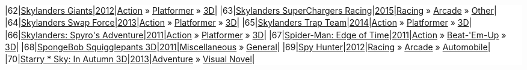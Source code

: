|62|<a href="https://gamefaqs.gamespot.com/3ds/666534-skylanders-giants" target="_blank" rel="noopener noreferrer">Skylanders Giants</a>|<a href="https://gamefaqs.gamespot.com/3ds/666534-skylanders-giants/data" target="_blank" rel="noopener noreferrer">2012</a>|<a href="https://gamefaqs.gamespot.com/3ds/category/54-action" target="_blank" rel="noopener noreferrer">Action</a> &raquo; <a href="https://gamefaqs.gamespot.com/3ds/category/56-action-platformer" target="_blank" rel="noopener noreferrer">Platformer</a> &raquo; <a href="https://gamefaqs.gamespot.com/3ds/category/85-action-platformer-3d" target="_blank" rel="noopener noreferrer">3D</a>|
|63|<a href="https://gamefaqs.gamespot.com/3ds/164606-skylanders-superchargers-racing" target="_blank" rel="noopener noreferrer">Skylanders SuperChargers Racing</a>|<a href="https://gamefaqs.gamespot.com/3ds/164606-skylanders-superchargers-racing/data" target="_blank" rel="noopener noreferrer">2015</a>|<a href="https://gamefaqs.gamespot.com/3ds/category/47-racing" target="_blank" rel="noopener noreferrer">Racing</a> &raquo; <a href="https://gamefaqs.gamespot.com/3ds/category/314-racing-arcade" target="_blank" rel="noopener noreferrer">Arcade</a> &raquo; <a href="https://gamefaqs.gamespot.com/3ds/category/235-racing-arcade-other" target="_blank" rel="noopener noreferrer">Other</a>|
|64|<a href="https://gamefaqs.gamespot.com/3ds/702772-skylanders-swap-force" target="_blank" rel="noopener noreferrer">Skylanders Swap Force</a>|<a href="https://gamefaqs.gamespot.com/3ds/702772-skylanders-swap-force/data" target="_blank" rel="noopener noreferrer">2013</a>|<a href="https://gamefaqs.gamespot.com/3ds/category/54-action" target="_blank" rel="noopener noreferrer">Action</a> &raquo; <a href="https://gamefaqs.gamespot.com/3ds/category/56-action-platformer" target="_blank" rel="noopener noreferrer">Platformer</a> &raquo; <a href="https://gamefaqs.gamespot.com/3ds/category/85-action-platformer-3d" target="_blank" rel="noopener noreferrer">3D</a>|
|65|<a href="https://gamefaqs.gamespot.com/3ds/789634-skylanders-trap-team" target="_blank" rel="noopener noreferrer">Skylanders Trap Team</a>|<a href="https://gamefaqs.gamespot.com/3ds/789634-skylanders-trap-team/data" target="_blank" rel="noopener noreferrer">2014</a>|<a href="https://gamefaqs.gamespot.com/3ds/category/54-action" target="_blank" rel="noopener noreferrer">Action</a> &raquo; <a href="https://gamefaqs.gamespot.com/3ds/category/56-action-platformer" target="_blank" rel="noopener noreferrer">Platformer</a> &raquo; <a href="https://gamefaqs.gamespot.com/3ds/category/85-action-platformer-3d" target="_blank" rel="noopener noreferrer">3D</a>|
|66|<a href="https://gamefaqs.gamespot.com/3ds/633234-skylanders-spyros-adventure" target="_blank" rel="noopener noreferrer">Skylanders: Spyro's Adventure</a>|<a href="https://gamefaqs.gamespot.com/3ds/633234-skylanders-spyros-adventure/data" target="_blank" rel="noopener noreferrer">2011</a>|<a href="https://gamefaqs.gamespot.com/3ds/category/54-action" target="_blank" rel="noopener noreferrer">Action</a> &raquo; <a href="https://gamefaqs.gamespot.com/3ds/category/56-action-platformer" target="_blank" rel="noopener noreferrer">Platformer</a> &raquo; <a href="https://gamefaqs.gamespot.com/3ds/category/85-action-platformer-3d" target="_blank" rel="noopener noreferrer">3D</a>|
|67|<a href="https://gamefaqs.gamespot.com/3ds/631625-spider-man-edge-of-time" target="_blank" rel="noopener noreferrer">Spider-Man: Edge of Time</a>|<a href="https://gamefaqs.gamespot.com/3ds/631625-spider-man-edge-of-time/data" target="_blank" rel="noopener noreferrer">2011</a>|<a href="https://gamefaqs.gamespot.com/3ds/category/54-action" target="_blank" rel="noopener noreferrer">Action</a> &raquo; <a href="https://gamefaqs.gamespot.com/3ds/category/318-action-beat-em-up" target="_blank" rel="noopener noreferrer">Beat-&#039;Em-Up</a> &raquo; <a href="https://gamefaqs.gamespot.com/3ds/category/216-action-beat-em-up-3d" target="_blank" rel="noopener noreferrer">3D</a>|
|68|<a href="https://gamefaqs.gamespot.com/3ds/625268-spongebob-squigglepants-3d" target="_blank" rel="noopener noreferrer">SpongeBob Squigglepants 3D</a>|<a href="https://gamefaqs.gamespot.com/3ds/625268-spongebob-squigglepants-3d/data" target="_blank" rel="noopener noreferrer">2011</a>|<a href="https://gamefaqs.gamespot.com/3ds/category/49-miscellaneous" target="_blank" rel="noopener noreferrer">Miscellaneous</a> &raquo; <a href="https://gamefaqs.gamespot.com/3ds/category/256-miscellaneous-general" target="_blank" rel="noopener noreferrer">General</a>|
|69|<a href="https://gamefaqs.gamespot.com/3ds/672380-spy-hunter" target="_blank" rel="noopener noreferrer">Spy Hunter</a>|<a href="https://gamefaqs.gamespot.com/3ds/672380-spy-hunter/data" target="_blank" rel="noopener noreferrer">2012</a>|<a href="https://gamefaqs.gamespot.com/3ds/category/47-racing" target="_blank" rel="noopener noreferrer">Racing</a> &raquo; <a href="https://gamefaqs.gamespot.com/3ds/category/314-racing-arcade" target="_blank" rel="noopener noreferrer">Arcade</a> &raquo; <a href="https://gamefaqs.gamespot.com/3ds/category/232-racing-arcade-automobile" target="_blank" rel="noopener noreferrer">Automobile</a>|
|70|<a href="https://gamefaqs.gamespot.com/3ds/718582-starry-sky-in-autumn-3d" target="_blank" rel="noopener noreferrer">Starry * Sky: In Autumn 3D</a>|<a href="https://gamefaqs.gamespot.com/3ds/718582-starry-sky-in-autumn-3d/data" target="_blank" rel="noopener noreferrer">2013</a>|<a href="https://gamefaqs.gamespot.com/3ds/category/50-adventure" target="_blank" rel="noopener noreferrer">Adventure</a> &raquo; <a href="https://gamefaqs.gamespot.com/3ds/category/294-adventure-visual-novel" target="_blank" rel="noopener noreferrer">Visual Novel</a>|
